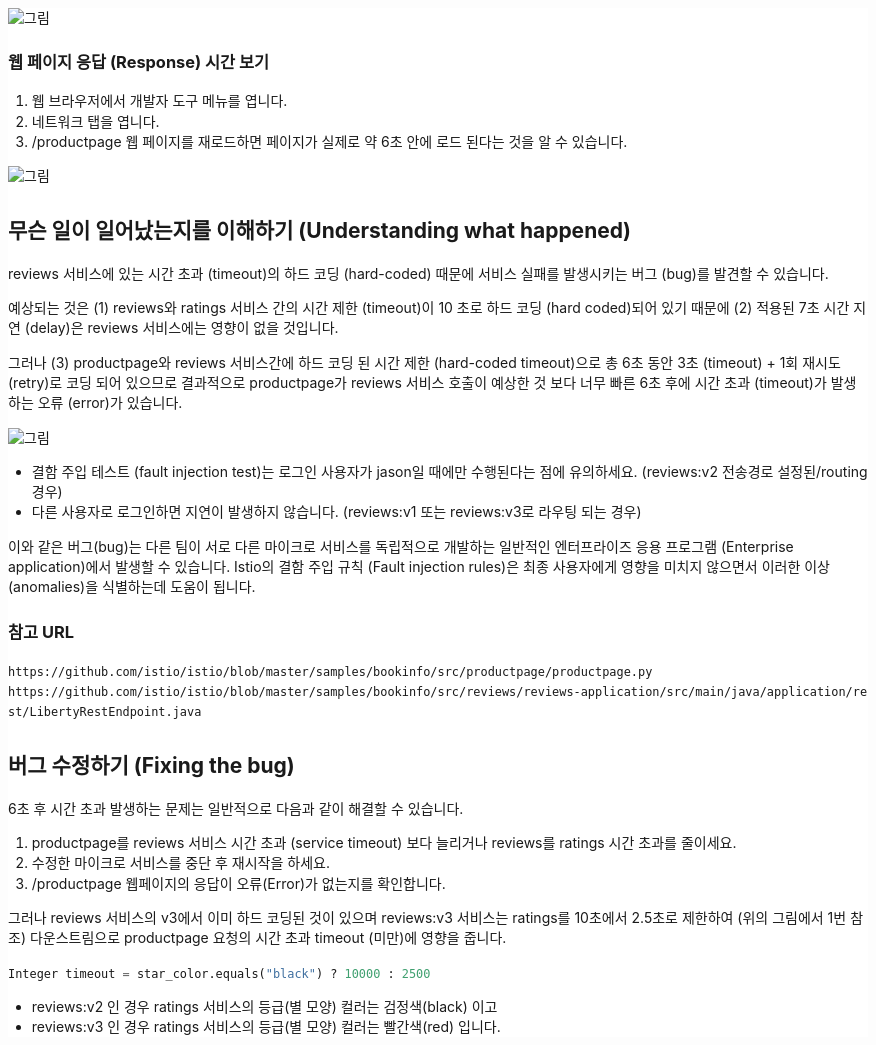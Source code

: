 ![&#xADF8;&#xB9BC;](https://github.com/istiokrsg/istio_book_kr/tree/50e9e3d699dffedd253f64968a6b6fe18f85539d/.gitbook/assets/requesttimeouts27.png)

### 웹 페이지 응답 \(Response\) 시간 보기

1. 웹 브라우저에서 개발자 도구 메뉴를 엽니다.
2. 네트워크 탭을 엽니다. 
3. /productpage 웹 페이지를 재로드하면 페이지가 실제로 약 6초 안에 로드 된다는 것을 알 수 있습니다. 

![&#xADF8;&#xB9BC;](https://github.com/istiokrsg/istio_book_kr/tree/50e9e3d699dffedd253f64968a6b6fe18f85539d/.gitbook/assets/requesttimeouts28.png)

## 무슨 일이 일어났는지를 이해하기 \(Understanding what happened\)

reviews 서비스에 있는 시간 초과 \(timeout\)의 하드 코딩 \(hard-coded\) 때문에 서비스 실패를 발생시키는 버그 \(bug\)를 발견할 수 있습니다.

예상되는 것은 \(1\) reviews와 ratings 서비스 간의 시간 제한 \(timeout\)이 10 초로 하드 코딩 \(hard coded\)되어 있기 때문에 \(2\) 적용된 7초 시간 지연 \(delay\)은 reviews 서비스에는 영향이 없을 것입니다.

그러나 \(3\) productpage와 reviews 서비스간에 하드 코딩 된 시간 제한 \(hard-coded timeout\)으로 총 6초 동안 3초 \(timeout\) + 1회 재시도 \(retry\)로 코딩 되어 있으므로 결과적으로 productpage가 reviews 서비스 호출이 예상한 것 보다 너무 빠른 6초 후에 시간 초과 \(timeout\)가 발생하는 오류 \(error\)가 있습니다.

![&#xADF8;&#xB9BC;](https://github.com/istiokrsg/istio_book_kr/tree/50e9e3d699dffedd253f64968a6b6fe18f85539d/.gitbook/assets/requesttimeouts24.png)

* 결함 주입 테스트 \(fault injection test\)는 로그인 사용자가 jason일 때에만 수행된다는 점에 유의하세요. \(reviews:v2 전송경로 설정된/routing 경우\)
* 다른 사용자로 로그인하면 지연이 발생하지 않습니다.  \(reviews:v1 또는 reviews:v3로 라우팅 되는 경우\)

이와 같은 버그\(bug\)는 다른 팀이 서로 다른 마이크로 서비스를 독립적으로 개발하는 일반적인 엔터프라이즈 응용 프로그램 \(Enterprise application\)에서 발생할 수 있습니다. Istio의 결함 주입 규칙 \(Fault injection rules\)은 최종 사용자에게 영향을 미치지 않으면서 이러한 이상 \(anomalies\)을 식별하는데 도움이 됩니다.

### 참고 URL

```http
https://github.com/istio/istio/blob/master/samples/bookinfo/src/productpage/productpage.py
https://github.com/istio/istio/blob/master/samples/bookinfo/src/reviews/reviews-application/src/main/java/application/rest/LibertyRestEndpoint.java
```

## 버그 수정하기 \(Fixing the bug\)

6초 후 시간 초과 발생하는 문제는 일반적으로 다음과 같이 해결할 수 있습니다.

1. productpage를 reviews 서비스 시간 초과 \(service timeout\) 보다 늘리거나 reviews를 ratings 시간 초과를 줄이세요.
2. 수정한 마이크로 서비스를 중단 후 재시작을 하세요.
3. /productpage 웹페이지의 응답이 오류\(Error\)가 없는지를 확인합니다.

그러나 reviews 서비스의 v3에서 이미 하드 코딩된 것이 있으며 reviews:v3 서비스는 ratings를 10초에서 2.5초로 제한하여 \(위의 그림에서 1번 참조\) 다운스트림으로 productpage 요청의 시간 초과 timeout \(미만\)에 영향을 줍니다.

```python
Integer timeout = star_color.equals("black") ? 10000 : 2500
```

* reviews:v2 인 경우 ratings 서비스의 등급\(별 모양\) 컬러는 검정색\(black\) 이고
* reviews:v3 인 경우 ratings 서비스의 등급\(별 모양\) 컬러는 빨간색\(red\) 입니다.
